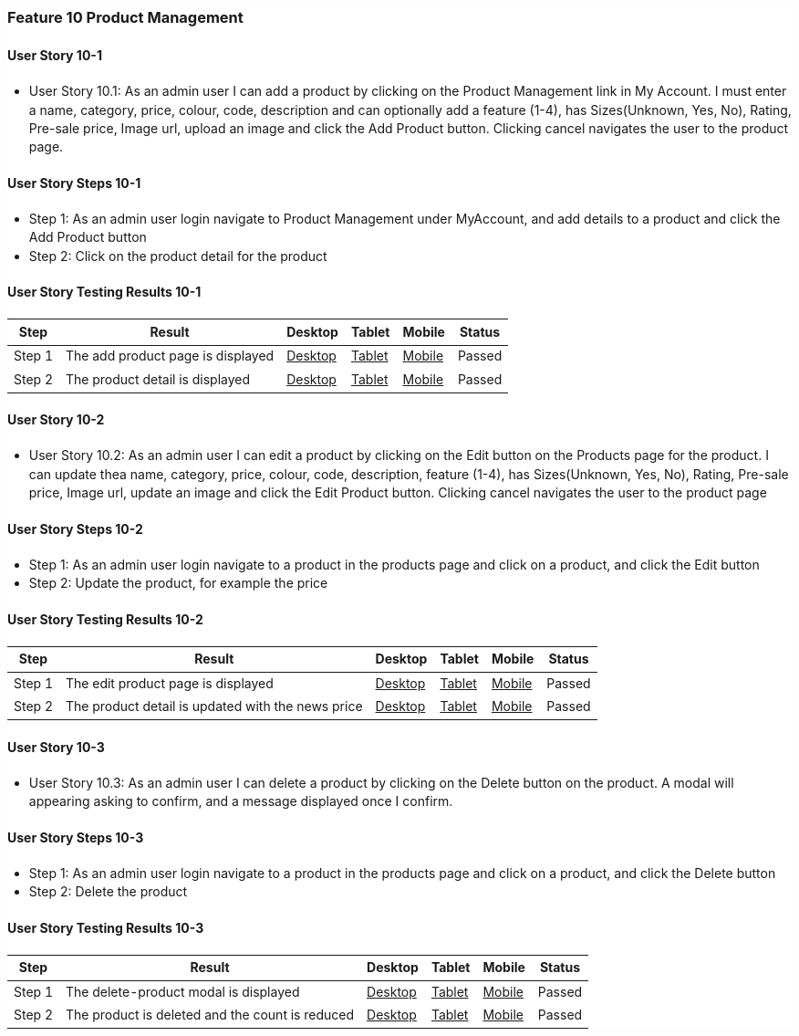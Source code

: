 ### Feature 10 Product Management
#### User Story 10-1
- User Story 10.1: As an admin user I can add a product by clicking on the Product Management link in My Account. I must enter a name, category, price, colour, code, description and can optionally add a feature (1-4), has Sizes(Unknown, Yes, No), Rating, Pre-sale price, Image url, upload an image and click the 
Add Product button. Clicking cancel navigates the user to the product page.

#### User Story Steps 10-1
- Step 1: As an admin user login navigate to Product Management under MyAccount, and add details to a product and click the Add Product button
- Step 2: Click on the product detail for the product

#### User Story Testing Results 10-1
Step| Result | Desktop | Tablet | Mobile | Status
------------ | ------------ | ------------- | ------------- | ------------- | -------------
Step 1 | The add product page is displayed | [Desktop](readme/testing/10_1_1_desktop.PNG)  | [Tablet](readme/testing/10_1_1_tablet.PNG)  | [Mobile](readme/testing/10_1_1_mobile.PNG)  | Passed |
Step 2 | The product detail is displayed | [Desktop](readme/testing/10_1_2_desktop.PNG)  | [Tablet](readme/testing/10_1_2_tablet.PNG)  | [Mobile](readme/testing/10_1_2_mobile.PNG)  | Passed |

#### User Story 10-2
- User Story 10.2: As an admin user I can edit a product by clicking on the Edit button on the Products page for the product. I can update thea name, category, price, colour, code, description, feature (1-4), has Sizes(Unknown, Yes, No), Rating, Pre-sale price, Image url, update an image and click the 
Edit Product button. Clicking cancel navigates the user to the product page
#### User Story Steps 10-2
- Step 1: As an admin user login navigate to a product in the products page and click on a product, and click the Edit button
- Step 2: Update the product, for example the price
#### User Story Testing Results 10-2
Step| Result | Desktop | Tablet | Mobile | Status
------------ | ------------ | ------------- | ------------- | ------------- | -------------
Step 1 | The edit product page is displayed | [Desktop](readme/testing/10_2_1_desktop.PNG)  | [Tablet](readme/testing/10_2_1_tablet.PNG)  | [Mobile](readme/testing/10_2_1_mobile.PNG)  | Passed |
Step 2 | The product detail is updated with the news price| [Desktop](readme/testing/10_2_2_desktop.PNG)  | [Tablet](readme/testing/10_2_2_tablet.PNG)  | [Mobile](readme/testing/10_2_2_mobile.PNG)  | Passed |

#### User Story 10-3
- User Story 10.3: As an admin user I can delete a product by clicking on the Delete button on the product. A modal will appearing asking to confirm, and a message displayed once I confirm.
#### User Story Steps 10-3
- Step 1: As an admin user login navigate to a product in the products page and click on a product, and click the Delete button
- Step 2: Delete the product
#### User Story Testing Results 10-3
Step| Result | Desktop | Tablet | Mobile | Status
------------ | ------------ | ------------- | ------------- | ------------- | -------------
Step 1 | The delete-product modal is displayed | [Desktop](readme/testing/10_3_1_desktop.PNG)  | [Tablet](readme/testing/10_3_1_tablet.PNG)  | [Mobile](readme/testing/10_3_1_mobile.PNG)  | Passed |
Step 2 | The product is deleted and the count is reduced| [Desktop](readme/testing/10_3_2_desktop.PNG)  | [Tablet](readme/testing/10_3_2_tablet.PNG)  | [Mobile](readme/testing/10_3_2_mobile.PNG)  | Passed |
